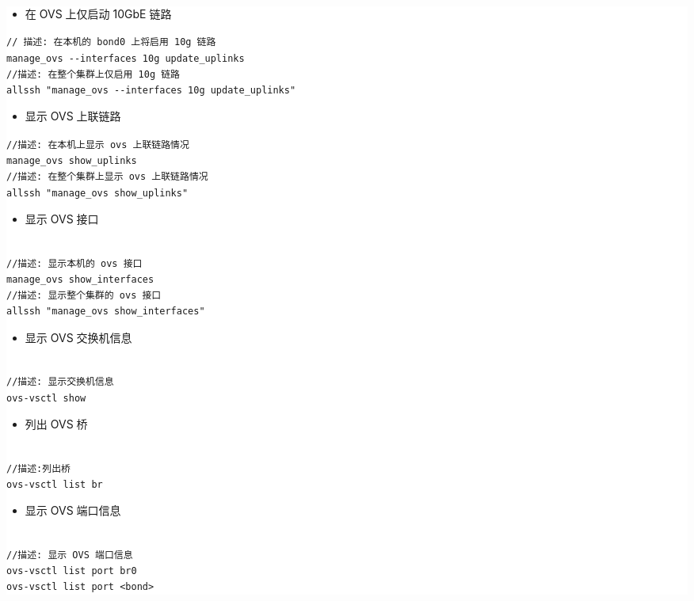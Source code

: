- 在 OVS 上仅启动 10GbE 链路

```
// 描述: 在本机的 bond0 上将启用 10g 链路
manage_ovs --interfaces 10g update_uplinks
//描述: 在整个集群上仅启用 10g 链路 
allssh "manage_ovs --interfaces 10g update_uplinks"

```
- 显示 OVS 上联链路

```
//描述: 在本机上显示 ovs 上联链路情况
manage_ovs show_uplinks 
//描述: 在整个集群上显示 ovs 上联链路情况
allssh "manage_ovs show_uplinks"

```

- 显示 OVS 接口

```

//描述: 显示本机的 ovs 接口 
manage_ovs show_interfaces 
//描述: 显示整个集群的 ovs 接口 
allssh "manage_ovs show_interfaces"

```

- 显示 OVS 交换机信息

```

//描述: 显示交换机信息 
ovs-vsctl show

```

- 列出 OVS 桥

```

//描述:列出桥 
ovs-vsctl list br

```

- 显示 OVS 端口信息

```

//描述: 显示 OVS 端口信息 
ovs-vsctl list port br0 
ovs-vsctl list port <bond>

```
